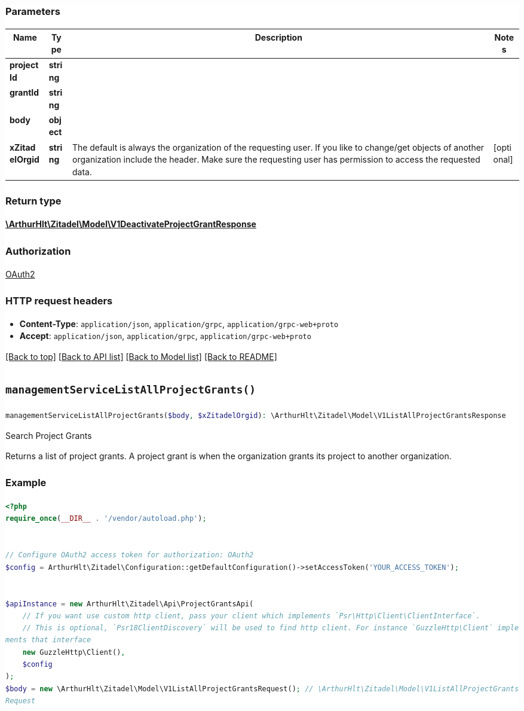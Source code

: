 
### Parameters

Name | Type | Description  | Notes
------------- | ------------- | ------------- | -------------
 **projectId** | **string**|  |
 **grantId** | **string**|  |
 **body** | **object**|  |
 **xZitadelOrgid** | **string**| The default is always the organization of the requesting user. If you like to change/get objects of another organization include the header. Make sure the requesting user has permission to access the requested data. | [optional]

### Return type

[**\ArthurHlt\Zitadel\Model\V1DeactivateProjectGrantResponse**](../Model/V1DeactivateProjectGrantResponse.md)

### Authorization

[OAuth2](../../README.md#OAuth2)

### HTTP request headers

- **Content-Type**: `application/json`, `application/grpc`, `application/grpc-web+proto`
- **Accept**: `application/json`, `application/grpc`, `application/grpc-web+proto`

[[Back to top]](#) [[Back to API list]](../../README.md#endpoints)
[[Back to Model list]](../../README.md#models)
[[Back to README]](../../README.md)

## `managementServiceListAllProjectGrants()`

```php
managementServiceListAllProjectGrants($body, $xZitadelOrgid): \ArthurHlt\Zitadel\Model\V1ListAllProjectGrantsResponse
```

Search Project Grants

Returns a list of project grants. A project grant is when the organization grants its project to another organization.

### Example

```php
<?php
require_once(__DIR__ . '/vendor/autoload.php');


// Configure OAuth2 access token for authorization: OAuth2
$config = ArthurHlt\Zitadel\Configuration::getDefaultConfiguration()->setAccessToken('YOUR_ACCESS_TOKEN');


$apiInstance = new ArthurHlt\Zitadel\Api\ProjectGrantsApi(
    // If you want use custom http client, pass your client which implements `Psr\Http\Client\ClientInterface`.
    // This is optional, `Psr18ClientDiscovery` will be used to find http client. For instance `GuzzleHttp\Client` implements that interface
    new GuzzleHttp\Client(),
    $config
);
$body = new \ArthurHlt\Zitadel\Model\V1ListAllProjectGrantsRequest(); // \ArthurHlt\Zitadel\Model\V1ListAllProjectGrantsRequest
```